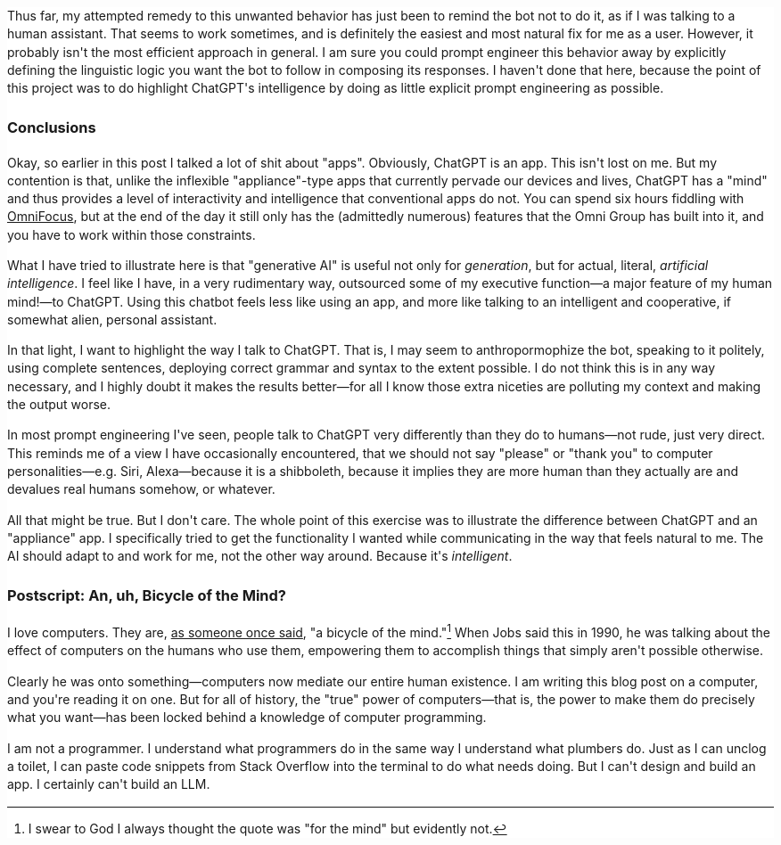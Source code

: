 Thus far, my attempted remedy to this unwanted behavior has just been to remind the bot not to do it, as if I was talking to a human assistant. That seems to work sometimes, and is definitely the easiest and most natural fix for me as a user. However, it probably isn't the most efficient approach in general. I am sure you could prompt engineer this behavior away by explicitly defining the linguistic logic you want the bot to follow in composing its responses. I haven't done that here, because the point of this project was to do highlight ChatGPT's intelligence by doing as little explicit prompt engineering as possible.

### Conclusions

Okay, so earlier in this post I talked a lot of shit about "apps". Obviously, ChatGPT is an app. This isn't lost on me. But my contention is that, unlike the inflexible "appliance"-type apps that currently pervade our devices and lives, ChatGPT has a "mind" and thus provides a level of interactivity and intelligence that conventional apps do not. You can spend six hours fiddling with [OmniFocus](https://www.omnigroup.com/omnifocus/ "OmniFocus"), but at the end of the day it still only has the (admittedly numerous) features that the Omni Group has built into it, and you have to work within those constraints.

What I have tried to illustrate here is that "generative AI" is useful not only for *generation*, but for actual, literal, *artificial intelligence*. I feel like I have, in a very rudimentary way, outsourced some of my executive function—a major feature of my human mind!—to ChatGPT. Using this chatbot feels less like using an app, and more like talking to an intelligent and cooperative, if somewhat alien, personal assistant.

In that light, I want to highlight the way I talk to ChatGPT. That is, I may seem to anthropormophize the bot, speaking to it politely, using complete sentences, deploying correct grammar and syntax to the extent possible. I do not think this is in any way necessary, and I highly doubt it makes the results better—for all I know those extra niceties are polluting my context and making the output worse.

In most prompt engineering I've seen, people talk to ChatGPT very differently than they do to humans—not rude, just very direct. This reminds me of a view I have occasionally encountered, that we should not say "please" or "thank you" to computer personalities—e.g. Siri, Alexa—because it is a shibboleth, because it implies they are more human than they actually are and devalues real humans somehow, or whatever.

All that might be true. But I don't care. The whole point of this exercise was to illustrate the difference between ChatGPT and an "appliance" app. I specifically tried to get the functionality I wanted while communicating in the way that feels natural to me. The AI should adapt to and work for me, not the other way around. Because it's *intelligent*.

### Postscript: An, uh, Bicycle of the Mind?

I love computers. They are, [as someone once said](https://www.youtube.com/watch?v=L40B08nWoMk&ab_channel=TheFinancialReview "Steve Jobs Bicycle of the Mind"), "a bicycle of the mind."[^4] When Jobs said this in 1990, he was talking about the effect of computers on the humans who use them, empowering them to accomplish things that simply aren't possible otherwise.

Clearly he was onto something—computers now mediate our entire human existence. I am writing this blog post on a computer, and you're reading it on one. But for all of history, the "true" power of computers—that is, the power to make them do precisely what you want—has been locked behind a knowledge of computer programming.

I am not a programmer. I understand what programmers do in the same way I understand what plumbers do. Just as I can unclog a toilet, I can paste code snippets from Stack Overflow into the terminal to do what needs doing. But I can't design and build an app. I certainly can't build an LLM.


[^1]: That said, getting ChatGPT to spit out the text you want is not necessarily "easy." 
[^2]: I see no technical obstacle to such interfaces to LLMs being built in the relatively near future. Check back in 2026—I bet once they hook GPT-N up to Alexa and Siri we'll see some real progress on this.
[^3]: Also notwithstanding that GPT-4 is "non-deterministic," i.e. its outputs have a little bit of randomness so that if you give it the same prompt 10 times it might give you 10 slightly different responses.
[^4]: I swear to God I always thought the quote was "for the mind" but evidently not.